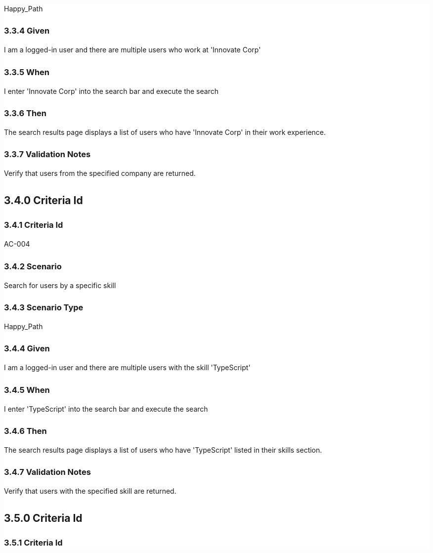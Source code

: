 Happy_Path

### 3.3.4 Given

I am a logged-in user and there are multiple users who work at 'Innovate Corp'

### 3.3.5 When

I enter 'Innovate Corp' into the search bar and execute the search

### 3.3.6 Then

The search results page displays a list of users who have 'Innovate Corp' in their work experience.

### 3.3.7 Validation Notes

Verify that users from the specified company are returned.

## 3.4.0 Criteria Id

### 3.4.1 Criteria Id

AC-004

### 3.4.2 Scenario

Search for users by a specific skill

### 3.4.3 Scenario Type

Happy_Path

### 3.4.4 Given

I am a logged-in user and there are multiple users with the skill 'TypeScript'

### 3.4.5 When

I enter 'TypeScript' into the search bar and execute the search

### 3.4.6 Then

The search results page displays a list of users who have 'TypeScript' listed in their skills section.

### 3.4.7 Validation Notes

Verify that users with the specified skill are returned.

## 3.5.0 Criteria Id

### 3.5.1 Criteria Id
